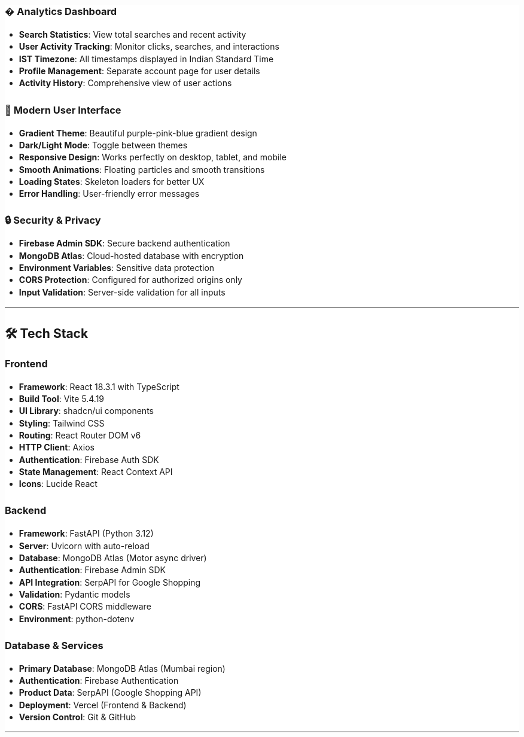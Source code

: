 ### � **Analytics Dashboard**
- **Search Statistics**: View total searches and recent activity
- **User Activity Tracking**: Monitor clicks, searches, and interactions
- **IST Timezone**: All timestamps displayed in Indian Standard Time
- **Profile Management**: Separate account page for user details
- **Activity History**: Comprehensive view of user actions

### 🎨 **Modern User Interface**
- **Gradient Theme**: Beautiful purple-pink-blue gradient design
- **Dark/Light Mode**: Toggle between themes
- **Responsive Design**: Works perfectly on desktop, tablet, and mobile
- **Smooth Animations**: Floating particles and smooth transitions
- **Loading States**: Skeleton loaders for better UX
- **Error Handling**: User-friendly error messages

### 🔒 **Security & Privacy**
- **Firebase Admin SDK**: Secure backend authentication
- **MongoDB Atlas**: Cloud-hosted database with encryption
- **Environment Variables**: Sensitive data protection
- **CORS Protection**: Configured for authorized origins only
- **Input Validation**: Server-side validation for all inputs

---

## 🛠️ Tech Stack

### **Frontend**
- **Framework**: React 18.3.1 with TypeScript
- **Build Tool**: Vite 5.4.19
- **UI Library**: shadcn/ui components
- **Styling**: Tailwind CSS
- **Routing**: React Router DOM v6
- **HTTP Client**: Axios
- **Authentication**: Firebase Auth SDK
- **State Management**: React Context API
- **Icons**: Lucide React

### **Backend**
- **Framework**: FastAPI (Python 3.12)
- **Server**: Uvicorn with auto-reload
- **Database**: MongoDB Atlas (Motor async driver)
- **Authentication**: Firebase Admin SDK
- **API Integration**: SerpAPI for Google Shopping
- **Validation**: Pydantic models
- **CORS**: FastAPI CORS middleware
- **Environment**: python-dotenv

### **Database & Services**
- **Primary Database**: MongoDB Atlas (Mumbai region)
- **Authentication**: Firebase Authentication
- **Product Data**: SerpAPI (Google Shopping API)
- **Deployment**: Vercel (Frontend & Backend)
- **Version Control**: Git & GitHub

---